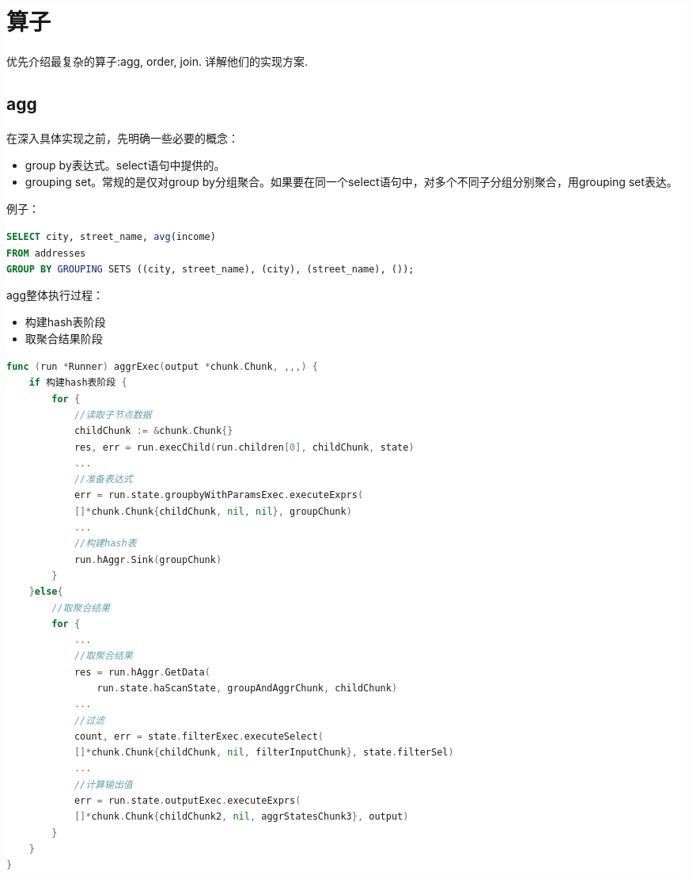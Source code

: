 # 算子
优先介绍最复杂的算子:agg, order, join. 详解他们的实现方案.

## agg

在深入具体实现之前，先明确一些必要的概念：
- group by表达式。select语句中提供的。
- grouping set。常规的是仅对group by分组聚合。如果要在同一个select语句中，对多个不同子分组分别聚合，用grouping set表达。

例子：
```sql
SELECT city, street_name, avg(income) 
FROM addresses 
GROUP BY GROUPING SETS ((city, street_name), (city), (street_name), ());
```

agg整体执行过程：
- 构建hash表阶段
- 取聚合结果阶段
```go
func (run *Runner) aggrExec(output *chunk.Chunk, ,,,) {
	if 构建hash表阶段 {
		for {
			//读取子节点数据
			childChunk := &chunk.Chunk{}
			res, err = run.execChild(run.children[0], childChunk, state)
			...
			//准备表达式
			err = run.state.groupbyWithParamsExec.executeExprs(
			[]*chunk.Chunk{childChunk, nil, nil}, groupChunk)
			...
			//构建hash表
			run.hAggr.Sink(groupChunk)
		}
	}else{
		//取聚合结果
		for {
			...
			//取聚合结果
			res = run.hAggr.GetData(
				run.state.haScanState, groupAndAggrChunk, childChunk)
			...
			//过滤
			count, err = state.filterExec.executeSelect(
			[]*chunk.Chunk{childChunk, nil, filterInputChunk}, state.filterSel)
			...
			//计算输出值
			err = run.state.outputExec.executeExprs(
			[]*chunk.Chunk{childChunk2, nil, aggrStatesChunk3}, output)
		}
	}
}
```
